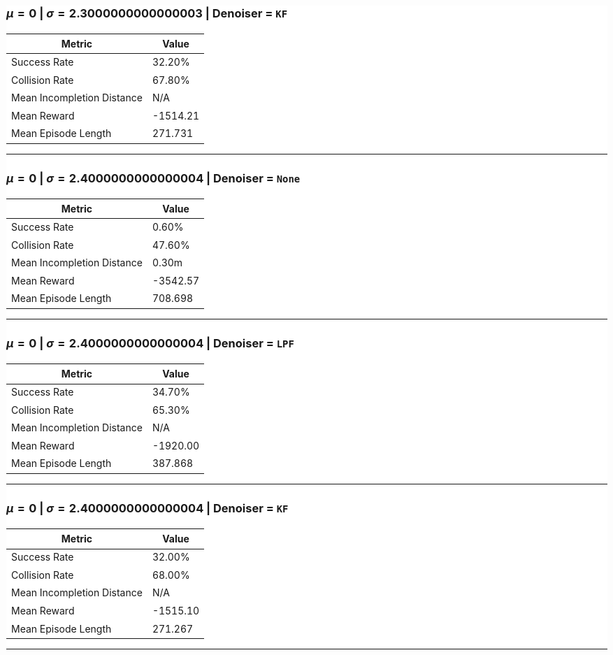 ### $\mu = 0$ | $\sigma = 2.3000000000000003$ | Denoiser = `KF`

| Metric                     | Value    |
|----------------------------|----------|
| Success Rate               | 32.20%   |
| Collision Rate             | 67.80%   |
| Mean Incompletion Distance | N/A      |
| Mean Reward                | -1514.21 |
| Mean Episode Length        | 271.731  |
---

### $\mu = 0$ | $\sigma = 2.4000000000000004$ | Denoiser = `None`

| Metric                     | Value    |
|----------------------------|----------|
| Success Rate               | 0.60%    |
| Collision Rate             | 47.60%   |
| Mean Incompletion Distance | 0.30m    |
| Mean Reward                | -3542.57 |
| Mean Episode Length        | 708.698  |
---

### $\mu = 0$ | $\sigma = 2.4000000000000004$ | Denoiser = `LPF`

| Metric                     | Value    |
|----------------------------|----------|
| Success Rate               | 34.70%   |
| Collision Rate             | 65.30%   |
| Mean Incompletion Distance | N/A      |
| Mean Reward                | -1920.00 |
| Mean Episode Length        | 387.868  |
---

### $\mu = 0$ | $\sigma = 2.4000000000000004$ | Denoiser = `KF`

| Metric                     | Value    |
|----------------------------|----------|
| Success Rate               | 32.00%   |
| Collision Rate             | 68.00%   |
| Mean Incompletion Distance | N/A      |
| Mean Reward                | -1515.10 |
| Mean Episode Length        | 271.267  |
---
